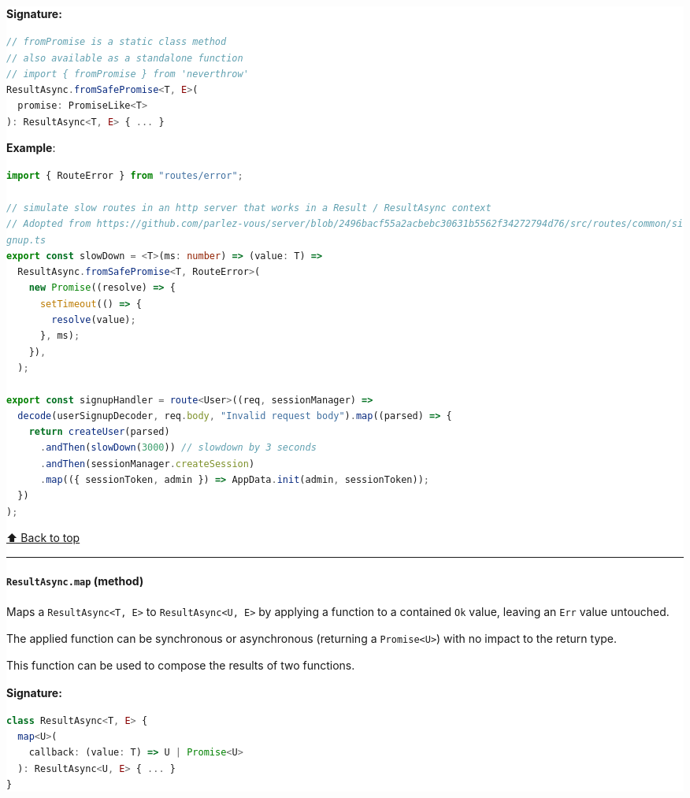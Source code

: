 **Signature:**

```typescript
// fromPromise is a static class method
// also available as a standalone function
// import { fromPromise } from 'neverthrow'
ResultAsync.fromSafePromise<T, E>(
  promise: PromiseLike<T>
): ResultAsync<T, E> { ... }
```

**Example**:

```typescript
import { RouteError } from "routes/error";

// simulate slow routes in an http server that works in a Result / ResultAsync context
// Adopted from https://github.com/parlez-vous/server/blob/2496bacf55a2acbebc30631b5562f34272794d76/src/routes/common/signup.ts
export const slowDown = <T>(ms: number) => (value: T) =>
  ResultAsync.fromSafePromise<T, RouteError>(
    new Promise((resolve) => {
      setTimeout(() => {
        resolve(value);
      }, ms);
    }),
  );

export const signupHandler = route<User>((req, sessionManager) =>
  decode(userSignupDecoder, req.body, "Invalid request body").map((parsed) => {
    return createUser(parsed)
      .andThen(slowDown(3000)) // slowdown by 3 seconds
      .andThen(sessionManager.createSession)
      .map(({ sessionToken, admin }) => AppData.init(admin, sessionToken));
  })
);
```

[⬆️ Back to top](#toc)

---

#### `ResultAsync.map` (method)

Maps a `ResultAsync<T, E>` to `ResultAsync<U, E>` by applying a function to a
contained `Ok` value, leaving an `Err` value untouched.

The applied function can be synchronous or asynchronous (returning a
`Promise<U>`) with no impact to the return type.

This function can be used to compose the results of two functions.

**Signature:**

```typescript
class ResultAsync<T, E> {
  map<U>(
    callback: (value: T) => U | Promise<U>
  ): ResultAsync<U, E> { ... }
}
```
